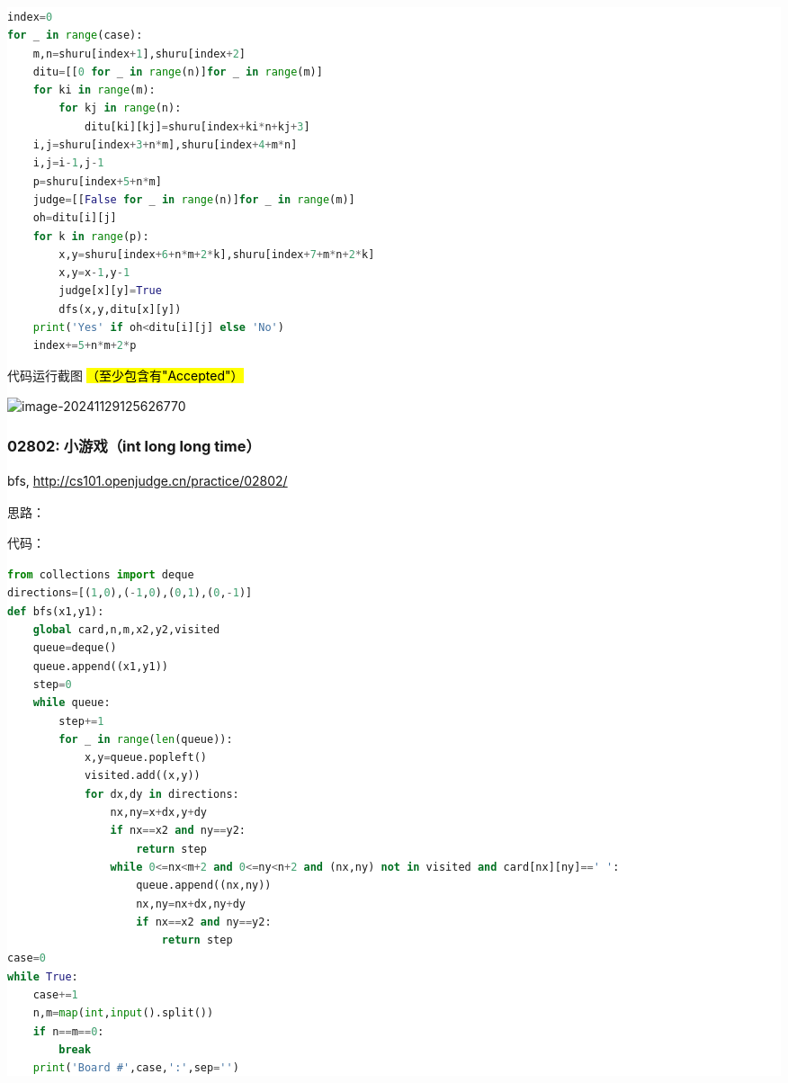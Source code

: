 ```python
index=0
for _ in range(case):
    m,n=shuru[index+1],shuru[index+2]
    ditu=[[0 for _ in range(n)]for _ in range(m)]
    for ki in range(m):
        for kj in range(n):
            ditu[ki][kj]=shuru[index+ki*n+kj+3]
    i,j=shuru[index+3+n*m],shuru[index+4+m*n]
    i,j=i-1,j-1
    p=shuru[index+5+n*m]
    judge=[[False for _ in range(n)]for _ in range(m)]
    oh=ditu[i][j]
    for k in range(p):
        x,y=shuru[index+6+n*m+2*k],shuru[index+7+m*n+2*k]
        x,y=x-1,y-1
        judge[x][y]=True
        dfs(x,y,ditu[x][y])
    print('Yes' if oh<ditu[i][j] else 'No')
    index+=5+n*m+2*p
```



代码运行截图 <mark>（至少包含有"Accepted"）</mark>



![image-20241129125626770](C:\Users\31983\AppData\Roaming\Typora\typora-user-images\image-20241129125626770.png)

### 02802: 小游戏（int long long time）

bfs, http://cs101.openjudge.cn/practice/02802/

思路：



代码：

```python
from collections import deque
directions=[(1,0),(-1,0),(0,1),(0,-1)]
def bfs(x1,y1):
    global card,n,m,x2,y2,visited
    queue=deque()
    queue.append((x1,y1))
    step=0
    while queue:
        step+=1
        for _ in range(len(queue)):
            x,y=queue.popleft()
            visited.add((x,y))
            for dx,dy in directions:
                nx,ny=x+dx,y+dy
                if nx==x2 and ny==y2:
                    return step
                while 0<=nx<m+2 and 0<=ny<n+2 and (nx,ny) not in visited and card[nx][ny]==' ':
                    queue.append((nx,ny))
                    nx,ny=nx+dx,ny+dy
                    if nx==x2 and ny==y2:
                        return step
case=0
while True:
    case+=1
    n,m=map(int,input().split())
    if n==m==0:
        break
    print('Board #',case,':',sep='')
```